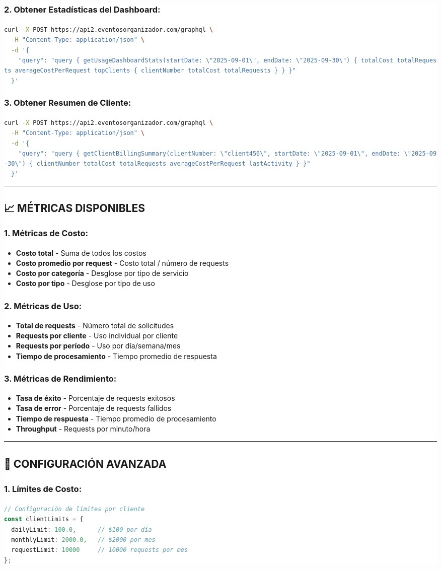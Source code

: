 ### **2. Obtener Estadísticas del Dashboard:**
```bash
curl -X POST https://api2.eventosorganizador.com/graphql \
  -H "Content-Type: application/json" \
  -d '{
    "query": "query { getUsageDashboardStats(startDate: \"2025-09-01\", endDate: \"2025-09-30\") { totalCost totalRequests averageCostPerRequest topClients { clientNumber totalCost totalRequests } } }"
  }'
```

### **3. Obtener Resumen de Cliente:**
```bash
curl -X POST https://api2.eventosorganizador.com/graphql \
  -H "Content-Type: application/json" \
  -d '{
    "query": "query { getClientBillingSummary(clientNumber: \"client456\", startDate: \"2025-09-01\", endDate: \"2025-09-30\") { clientNumber totalCost totalRequests averageCostPerRequest lastActivity } }"
  }'
```

---

## 📈 **MÉTRICAS DISPONIBLES**

### **1. Métricas de Costo:**
- **Costo total** - Suma de todos los costos
- **Costo promedio por request** - Costo total / número de requests
- **Costo por categoría** - Desglose por tipo de servicio
- **Costo por tipo** - Desglose por tipo de uso

### **2. Métricas de Uso:**
- **Total de requests** - Número total de solicitudes
- **Requests por cliente** - Uso individual por cliente
- **Requests por período** - Uso por día/semana/mes
- **Tiempo de procesamiento** - Tiempo promedio de respuesta

### **3. Métricas de Rendimiento:**
- **Tasa de éxito** - Porcentaje de requests exitosos
- **Tasa de error** - Porcentaje de requests fallidos
- **Tiempo de respuesta** - Tiempo promedio de procesamiento
- **Throughput** - Requests por minuto/hora

---

## 🔧 **CONFIGURACIÓN AVANZADA**

### **1. Límites de Costo:**
```typescript
// Configuración de límites por cliente
const clientLimits = {
  dailyLimit: 100.0,      // $100 por día
  monthlyLimit: 2000.0,   // $2000 por mes
  requestLimit: 10000     // 10000 requests por mes
};
```
